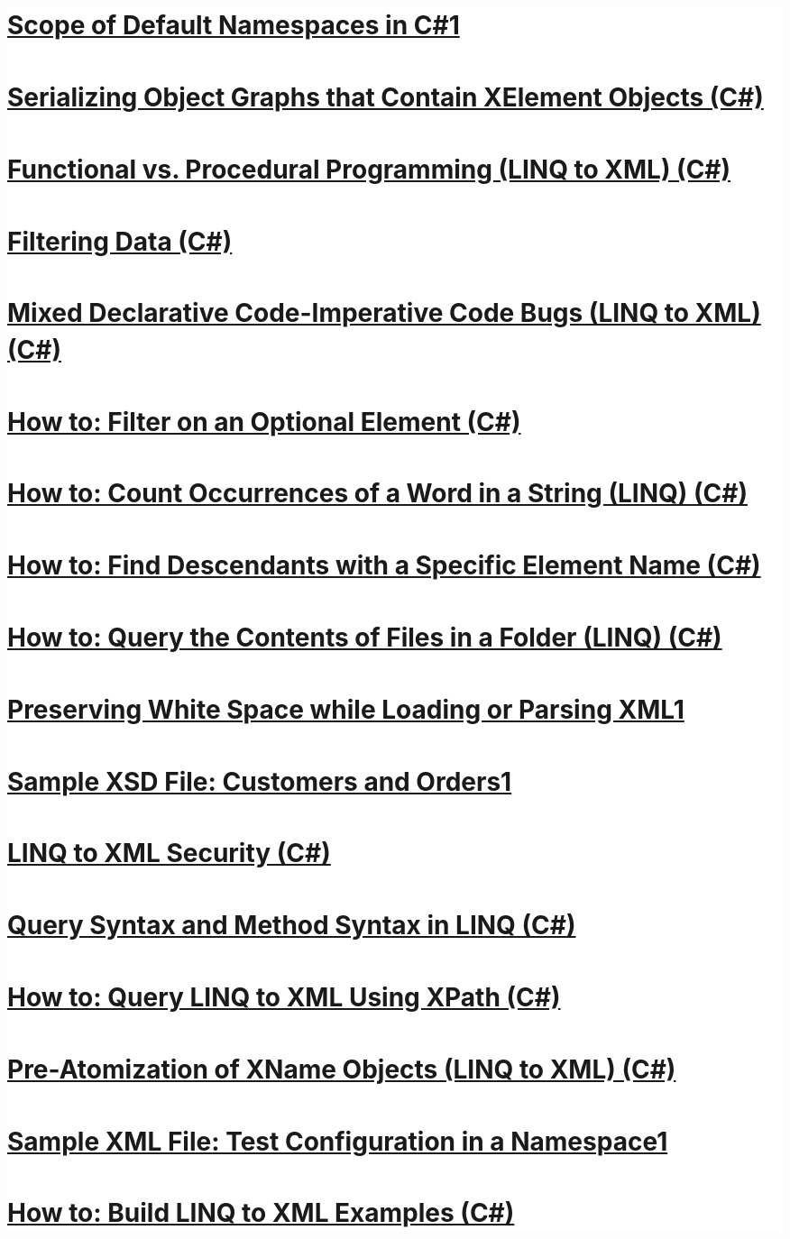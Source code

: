 # [Scope of Default Namespaces in C#1](scope-of-default-namespaces.md)
# [Serializing Object Graphs that Contain XElement Objects (C#)](serializing-object-graphs-that-contain-xelement-objects.md)
# [Functional vs. Procedural Programming (LINQ to XML) (C#)](functional-vs-procedural-programming-linq-to-xml.md)
# [Filtering Data (C#)](filtering-data.md)
# [Mixed Declarative Code-Imperative Code Bugs (LINQ to XML) (C#)](mixed-declarative-code-imperative-code-bugs-linq-to-xml.md)
# [How to: Filter on an Optional Element (C#)](how-to-filter-on-an-optional-element.md)
# [How to: Count Occurrences of a Word in a String (LINQ) (C#)](how-to-count-occurrences-of-a-word-in-a-string-linq.md)
# [How to: Find Descendants with a Specific Element Name (C#)](how-to-find-descendants-with-a-specific-element-name.md)
# [How to: Query the Contents of Files in a Folder (LINQ) (C#)](how-to-query-the-contents-of-files-in-a-folder-lin.md)
# [Preserving White Space while Loading or Parsing XML1](preserving-white-space-while-loading-or-parsing-xml1.md)
# [Sample XSD File: Customers and Orders1](sample-xsd-file-customers-and-orders1.md)
# [LINQ to XML Security (C#)](linq-to-xml-security.md)
# [Query Syntax and Method Syntax in LINQ (C#)](query-syntax-and-method-syntax-in-linq.md)
# [How to: Query LINQ to XML Using XPath (C#)](how-to-query-linq-to-xml-using-xpath.md)
# [Pre-Atomization of XName Objects (LINQ to XML) (C#)](pre-atomization-of-xname-objects-linq-to-xml.md)
# [Sample XML File: Test Configuration in a Namespace1](sample-xml-file-test-configuration-in-a-namespace1.md)
# [How to: Build LINQ to XML Examples (C#)](how-to-build-linq-to-xml-examples.md)